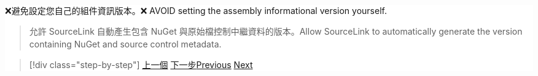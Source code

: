 <span data-ttu-id="44554-165">❌避免設定您自己的組件資訊版本。</span><span class="sxs-lookup"><span data-stu-id="44554-165">❌ AVOID setting the assembly informational version yourself.</span></span>

> <span data-ttu-id="44554-166">允許 SourceLink 自動產生包含 NuGet 與原始檔控制中繼資料的版本。</span><span class="sxs-lookup"><span data-stu-id="44554-166">Allow SourceLink to automatically generate the version containing NuGet and source control metadata.</span></span>

>[!div class="step-by-step"]
><span data-ttu-id="44554-167">[上一個](publish-nuget-package.md) 
>[下一步](breaking-changes.md)</span><span class="sxs-lookup"><span data-stu-id="44554-167">[Previous](publish-nuget-package.md)
[Next](breaking-changes.md)</span></span>
